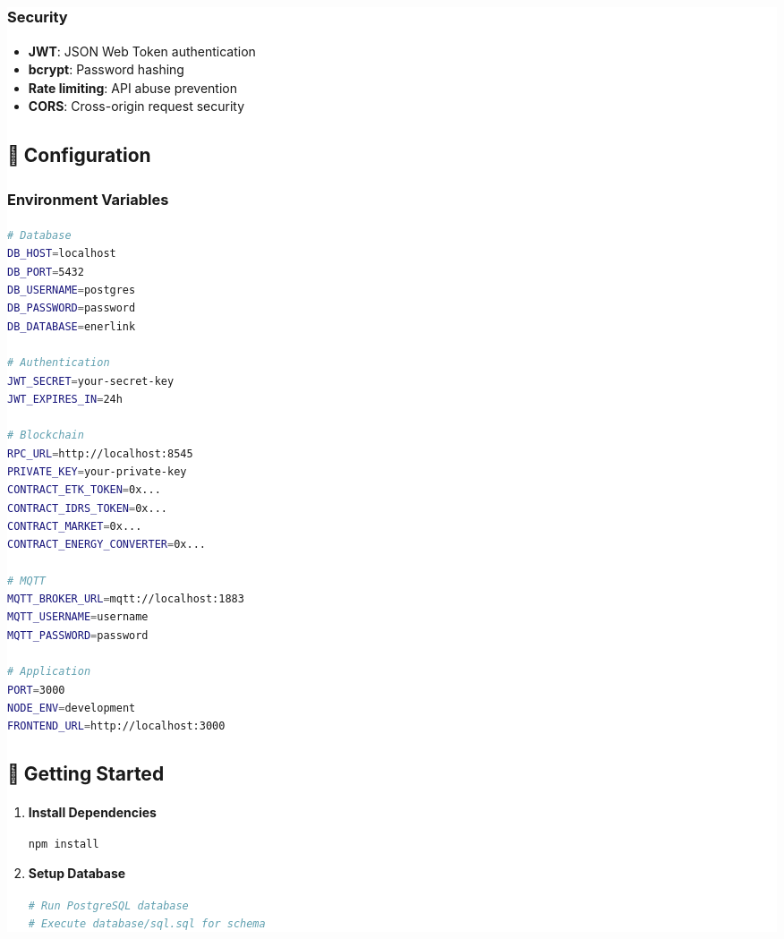 ### Security
- **JWT**: JSON Web Token authentication
- **bcrypt**: Password hashing
- **Rate limiting**: API abuse prevention
- **CORS**: Cross-origin request security

## 🔧 Configuration

### Environment Variables
```bash
# Database
DB_HOST=localhost
DB_PORT=5432
DB_USERNAME=postgres
DB_PASSWORD=password
DB_DATABASE=enerlink

# Authentication
JWT_SECRET=your-secret-key
JWT_EXPIRES_IN=24h

# Blockchain
RPC_URL=http://localhost:8545
PRIVATE_KEY=your-private-key
CONTRACT_ETK_TOKEN=0x...
CONTRACT_IDRS_TOKEN=0x...
CONTRACT_MARKET=0x...
CONTRACT_ENERGY_CONVERTER=0x...

# MQTT
MQTT_BROKER_URL=mqtt://localhost:1883
MQTT_USERNAME=username
MQTT_PASSWORD=password

# Application
PORT=3000
NODE_ENV=development
FRONTEND_URL=http://localhost:3000
```

## 🚦 Getting Started

1. **Install Dependencies**
   ```bash
   npm install
   ```

2. **Setup Database**
   ```bash
   # Run PostgreSQL database
   # Execute database/sql.sql for schema
   ```
